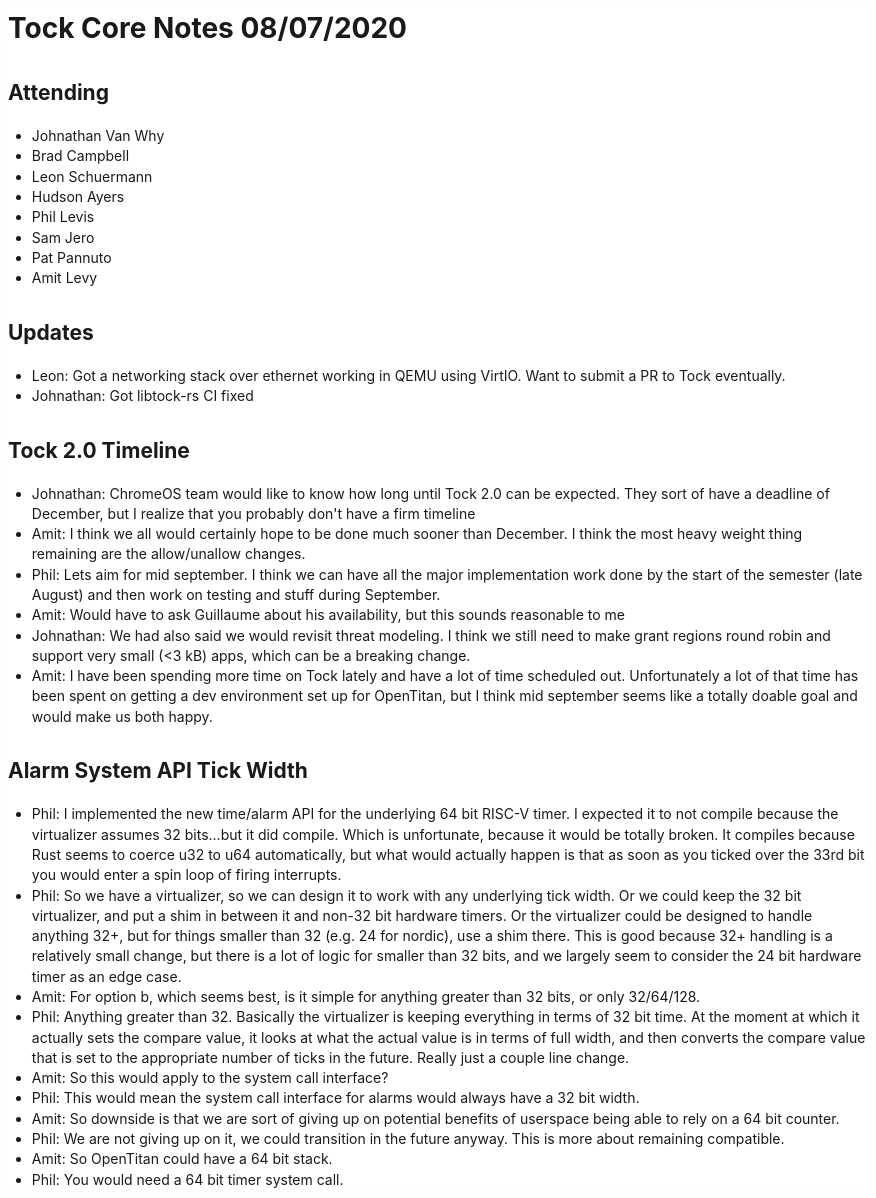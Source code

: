 # Tock Core Notes 08/07/2020

## Attending
 - Johnathan Van Why
 - Brad Campbell
 - Leon Schuermann
 - Hudson Ayers
 - Phil Levis
 - Sam Jero
 - Pat Pannuto
 - Amit Levy

## Updates
 - Leon: Got a networking stack over ethernet working in QEMU using VirtIO. Want to submit a PR to Tock eventually.
 - Johnathan: Got libtock-rs CI fixed

## Tock 2.0 Timeline
 - Johnathan: ChromeOS team would like to know how long until Tock 2.0 can be expected. They sort of have a deadline of December, but I realize that you probably don't have a firm timeline
 - Amit: I think we all would certainly hope to be done much sooner than December. I think the most heavy weight thing remaining are the allow/unallow changes.
 - Phil: Lets aim for mid september. I think we can have all the major implementation work done by the start of the semester (late August) and then work on testing and stuff during September.
 - Amit: Would have to ask Guillaume about his availability, but this sounds reasonable to me
 - Johnathan: We had also said we would revisit threat modeling. I think we still need to make grant regions round robin and support very small (<3 kB) apps, which can be a breaking change.
 - Amit: I have been spending more time on Tock lately and have a lot of time scheduled out. Unfortunately a lot of that time has been spent on getting a dev environment set up for OpenTitan, but I think mid september seems like a totally doable goal and would make us both happy.

## Alarm System API Tick Width
 - Phil: I implemented the new time/alarm API for the underlying 64 bit RISC-V timer. I expected it to not compile because the virtualizer assumes 32 bits...but it did compile. Which is unfortunate, because it would be totally broken. It compiles because Rust seems to coerce u32 to u64 automatically, but what would actually happen is that as soon as you ticked over the 33rd bit you would enter a spin loop of firing interrupts.
 - Phil: So we have a virtualizer, so we can design it to work with any underlying tick width. Or we could keep the 32 bit virtualizer, and put a shim in between it and non-32 bit hardware timers. Or the virtualizer could be designed to handle anything 32+, but for things smaller than 32 (e.g. 24 for nordic), use a shim there. This is good because 32+ handling is a relatively small change, but there is a lot of logic for smaller than 32 bits, and we largely seem to consider the 24 bit hardware timer as an edge case.
 - Amit: For option b, which seems best, is it simple for anything greater than 32 bits, or only 32/64/128.
 - Phil: Anything greater than 32. Basically the virtualizer is keeping everything in terms of 32 bit time. At the moment at which it actually sets the compare value, it looks at what the actual value is in terms of full width, and then converts the compare value that is set to the appropriate number of ticks in the future. Really just a couple line change.
 - Amit: So this would apply to the system call interface?
 - Phil: This would mean the system call interface for alarms would always have a 32 bit width.
 - Amit: So downside is that we are sort of giving up on potential benefits of userspace being able to rely on a 64 bit counter.
 - Phil: We are not giving up on it, we could transition in the future anyway. This is more about remaining compatible.
 - Amit: So OpenTitan could have a 64 bit stack.
 - Phil: You would need a 64 bit timer system call.
